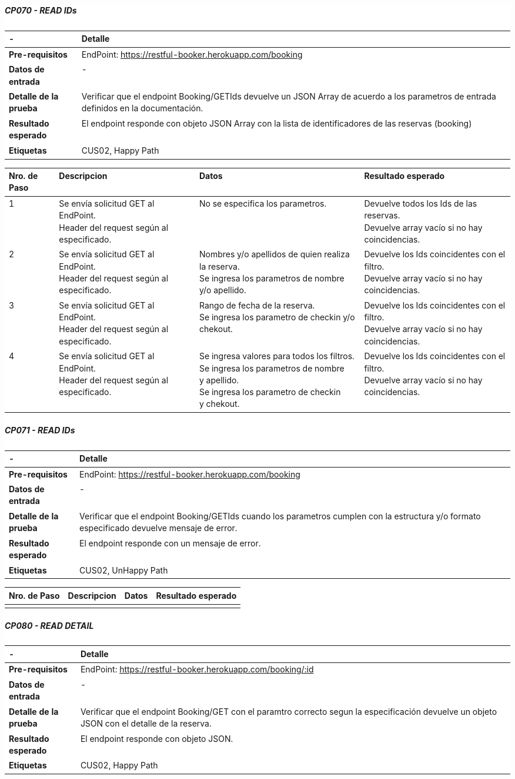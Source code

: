 ##### CP070 - READ IDs

| -                              | Detalle                                                                                                                                |
| :----------------------------- | :------------------------------------------------------------------------------------------------------------------------------------- |
| **Pre-requisitos**       | EndPoint: https://restful-booker.herokuapp.com/booking                                                                                |
| **Datos de entrada**     | -                                                                                                                                      |
| **Detalle de la prueba** | Verificar que el endpoint Booking/GETIds devuelve un JSON Array de acuerdo a los parametros de entrada definidos en la documentación. |
| **Resultado esperado**   | El endpoint responde con objeto JSON Array con la lista de identificadores de las reservas (booking)                                   |
| **Etiquetas**            | CUS02, Happy Path                                                                                                                      |

| Nro. de Paso | Descripcion                                                                           | Datos                                                                                                                                                 | Resultado esperado                                                                               |
| :----------- | :------------------------------------------------------------------------------------ | :---------------------------------------------------------------------------------------------------------------------------------------------------- | :----------------------------------------------------------------------------------------------- |
| 1            | Se envía solicitud GET al EndPoint.<br />Header del request según al especificado. | No se especifica los parametros.                                                                                                                      | Devuelve todos los Ids de las reservas.<br />Devuelve array vacío si no hay coincidencias.      |
| 2            | Se envía solicitud GET al EndPoint.<br />Header del request según al especificado. | Nombres y/o apellidos de quien realiza la reserva.<br />Se ingresa los parametros de nombre y/o apellido.                                             | Devuelve los Ids coincidentes con el filtro.<br />Devuelve array vacío si no hay coincidencias. |
| 3            | Se envía solicitud GET al EndPoint.<br />Header del request según al especificado. | Rango de fecha de la reserva.<br />Se ingresa los parametro de checkin y/o chekout.                                                                   | Devuelve los Ids coincidentes con el filtro.<br />Devuelve array vacío si no hay coincidencias. |
| 4            | Se envía solicitud GET al EndPoint.<br />Header del request según al especificado. | Se ingresa valores para todos los filtros.<br />Se ingresa los parametros de nombre y apellido.<br />Se ingresa los parametro de checkin y chekout. | Devuelve los Ids coincidentes con el filtro.<br />Devuelve array vacío si no hay coincidencias. |

##### CP071 - READ IDs

| -                              | Detalle                                                                                                                                      |
| :----------------------------- | :------------------------------------------------------------------------------------------------------------------------------------------- |
| **Pre-requisitos**       | EndPoint: https://restful-booker.herokuapp.com/booking                                                                                      |
| **Datos de entrada**     | -                                                                                                                                            |
| **Detalle de la prueba** | Verificar que el endpoint Booking/GETIds cuando los parametros cumplen con la estructura y/o formato especificado devuelve mensaje de error. |
| **Resultado esperado**   | El endpoint responde con un mensaje de error.                                                                                                |
| **Etiquetas**            | CUS02, UnHappy Path                                                                                                                          |

| Nro. de Paso | Descripcion | Datos | Resultado esperado |
| :----------- | :---------- | :---- | :----------------- |
|              |             |       |                    |

##### CP080 - READ DETAIL

| -                              | Detalle                                                                                                                                       |
| :----------------------------- | :-------------------------------------------------------------------------------------------------------------------------------------------- |
| **Pre-requisitos**       | EndPoint: https://restful-booker.herokuapp.com/booking/:id                                                                                   |
| **Datos de entrada**     | -                                                                                                                                             |
| **Detalle de la prueba** | Verificar que el endpoint Booking/GET con el paramtro correcto segun la especificación devuelve un objeto JSON con el detalle de la reserva. |
| **Resultado esperado**   | El endpoint responde con objeto JSON.                                                                                                         |
| **Etiquetas**            | CUS02, Happy Path                                                                                                                             |
